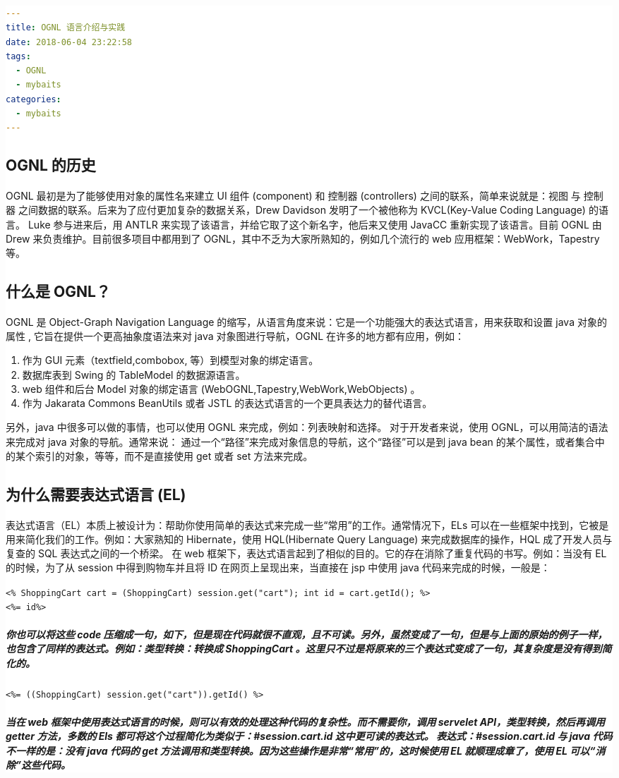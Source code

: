 ```yaml
---
title: OGNL 语言介绍与实践
date: 2018-06-04 23:22:58
tags: 
  - OGNL
  - mybaits
categories:
  - mybaits
---
```




## OGNL 的历史

OGNL 最初是为了能够使用对象的属性名来建立 UI 组件 (component) 和 控制器 (controllers) 之间的联系，简单来说就是：视图 与 控制器 之间数据的联系。后来为了应付更加复杂的数据关系，Drew Davidson 发明了一个被他称为 KVCL(Key-Value Coding Language) 的语言。 Luke 参与进来后，用 ANTLR 来实现了该语言，并给它取了这个新名字，他后来又使用 JavaCC 重新实现了该语言。目前 OGNL 由 Drew 来负责维护。目前很多项目中都用到了 OGNL，其中不乏为大家所熟知的，例如几个流行的 web 应用框架：WebWork，Tapestry 等。

## 什么是 OGNL？

OGNL 是 Object-Graph Navigation Language 的缩写，从语言角度来说：它是一个功能强大的表达式语言，用来获取和设置 java 对象的属性 , 它旨在提供一个更高抽象度语法来对 java 对象图进行导航，OGNL 在许多的地方都有应用，例如：

1. 作为 GUI 元素（textfield,combobox, 等）到模型对象的绑定语言。
2. 数据库表到 Swing 的 TableModel 的数据源语言。
3. web 组件和后台 Model 对象的绑定语言 (WebOGNL,Tapestry,WebWork,WebObjects) 。
4. 作为 Jakarata Commons BeanUtils 或者 JSTL 的表达式语言的一个更具表达力的替代语言。

另外，java 中很多可以做的事情，也可以使用 OGNL 来完成，例如：列表映射和选择。 对于开发者来说，使用 OGNL，可以用简洁的语法来完成对 java 对象的导航。通常来说： 通过一个“路径”来完成对象信息的导航，这个“路径”可以是到 java bean 的某个属性，或者集合中的某个索引的对象，等等，而不是直接使用 get 或者 set 方法来完成。

## 为什么需要表达式语言 (EL)

表达式语言（EL）本质上被设计为：帮助你使用简单的表达式来完成一些“常用”的工作。通常情况下，ELs 可以在一些框架中找到，它被是用来简化我们的工作。例如：大家熟知的 Hibernate，使用 HQL(Hibernate Query Language) 来完成数据库的操作，HQL 成了开发人员与复查的 SQL 表达式之间的一个桥梁。 在 web 框架下，表达式语言起到了相似的目的。它的存在消除了重复代码的书写。例如：当没有 EL 的时候，为了从 session 中得到购物车并且将 ID 在网页上呈现出来，当直接在 jsp 中使用 java 代码来完成的时候，一般是：

```
<% ShoppingCart cart = (ShoppingCart) session.get("cart"); int id = cart.getId(); %> 
<%= id%>
```

##### 你也可以将这些 code 压缩成一句，如下，但是现在代码就很不直观，且不可读。另外，虽然变成了一句，但是与上面的原始的例子一样，也包含了同样的表达式。例如：类型转换：转换成 ShoppingCart 。这里只不过是将原来的三个表达式变成了一句，其复杂度是没有得到简化的。

```
<%= ((ShoppingCart) session.get("cart")).getId() %>
```

##### 当在 web 框架中使用表达式语言的时候，则可以有效的处理这种代码的复杂性。而不需要你，调用 servelet API，类型转换，然后再调用 getter 方法，多数的 Els 都可将这个过程简化为类似于：#session.cart.id 这中更可读的表达式。 表达式：#session.cart.id 与 java 代码不一样的是：没有 java 代码的 get 方法调用和类型转换。因为这些操作是非常“常用”的，这时候使用 EL 就顺理成章了，使用 EL 可以“消除”这些代码。
